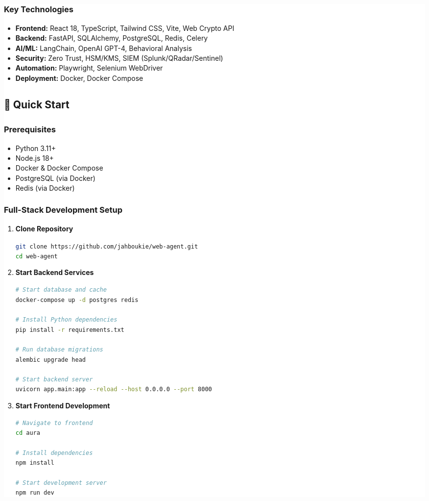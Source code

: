 ### **Key Technologies**
- **Frontend:** React 18, TypeScript, Tailwind CSS, Vite, Web Crypto API
- **Backend:** FastAPI, SQLAlchemy, PostgreSQL, Redis, Celery
- **AI/ML:** LangChain, OpenAI GPT-4, Behavioral Analysis
- **Security:** Zero Trust, HSM/KMS, SIEM (Splunk/QRadar/Sentinel)
- **Automation:** Playwright, Selenium WebDriver
- **Deployment:** Docker, Docker Compose

## 🚦 **Quick Start**

### **Prerequisites**
- Python 3.11+
- Node.js 18+
- Docker & Docker Compose
- PostgreSQL (via Docker)
- Redis (via Docker)

### **Full-Stack Development Setup**

1. **Clone Repository**
   ```bash
   git clone https://github.com/jahboukie/web-agent.git
   cd web-agent
   ```

2. **Start Backend Services**
   ```bash
   # Start database and cache
   docker-compose up -d postgres redis
   
   # Install Python dependencies
   pip install -r requirements.txt
   
   # Run database migrations
   alembic upgrade head
   
   # Start backend server
   uvicorn app.main:app --reload --host 0.0.0.0 --port 8000
   ```

3. **Start Frontend Development**
   ```bash
   # Navigate to frontend
   cd aura
   
   # Install dependencies
   npm install
   
   # Start development server
   npm run dev
   ```
